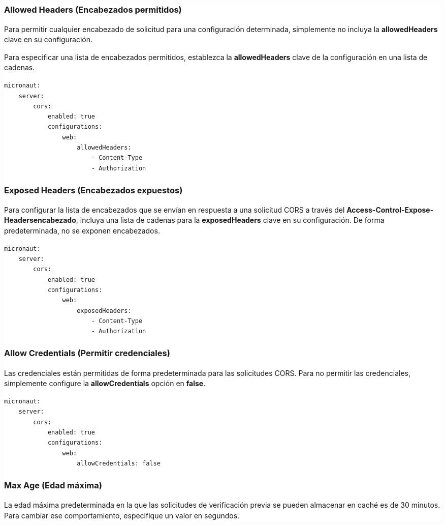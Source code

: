 ### Allowed Headers (Encabezados permitidos)

Para permitir cualquier encabezado de solicitud para una configuración determinada, simplemente no incluya la 
**allowedHeaders** clave en su configuración.

Para especificar una lista de encabezados permitidos, establezca la **allowedHeaders** clave de la configuración en una 
lista de cadenas.

    micronaut:
        server:
            cors:
                enabled: true
                configurations:
                    web:
                        allowedHeaders:
                            - Content-Type
                            - Authorization
                        
### Exposed Headers (Encabezados expuestos)
Para configurar la lista de encabezados que se envían en respuesta a una solicitud CORS a través del 
**Access-Control-Expose-Headersencabezado**, incluya una lista de cadenas para la **exposedHeaders** clave en su 
configuración. De forma predeterminada, no se exponen encabezados.

    micronaut:
        server:
            cors:
                enabled: true
                configurations:
                    web:
                        exposedHeaders:
                            - Content-Type
                            - Authorization

### Allow Credentials (Permitir credenciales)
Las credenciales están permitidas de forma predeterminada para las solicitudes CORS. Para no permitir las credenciales, 
simplemente configure la **allowCredentials** opción en **false**.

    micronaut:
        server:
            cors:
                enabled: true
                configurations:
                    web:
                        allowCredentials: false
### Max Age (Edad máxima)
La edad máxima predeterminada en la que las solicitudes de verificación previa se pueden almacenar en caché es de 30 
minutos. Para cambiar ese comportamiento, especifique un valor en segundos.
